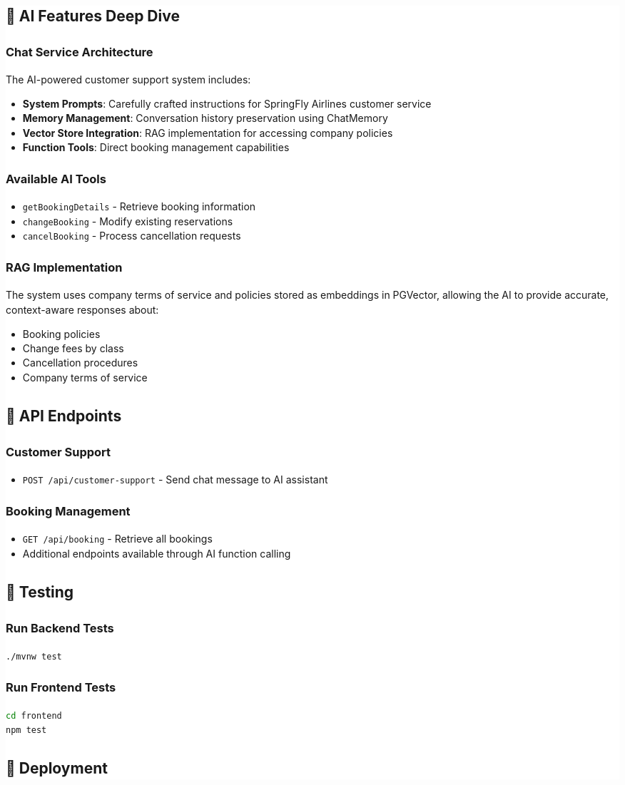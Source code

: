 ```
```

## 🤖 AI Features Deep Dive

### Chat Service Architecture
The AI-powered customer support system includes:

- **System Prompts**: Carefully crafted instructions for SpringFly Airlines customer service
- **Memory Management**: Conversation history preservation using ChatMemory
- **Vector Store Integration**: RAG implementation for accessing company policies
- **Function Tools**: Direct booking management capabilities

### Available AI Tools
- `getBookingDetails` - Retrieve booking information
- `changeBooking` - Modify existing reservations
- `cancelBooking` - Process cancellation requests

### RAG Implementation
The system uses company terms of service and policies stored as embeddings in PGVector, allowing the AI to provide accurate, context-aware responses about:
- Booking policies
- Change fees by class
- Cancellation procedures
- Company terms of service

## 📡 API Endpoints

### Customer Support
- `POST /api/customer-support` - Send chat message to AI assistant

### Booking Management
- `GET /api/booking` - Retrieve all bookings
- Additional endpoints available through AI function calling

## 🧪 Testing

### Run Backend Tests
```bash
./mvnw test
```

### Run Frontend Tests
```bash
cd frontend
npm test
```

## 🚢 Deployment

